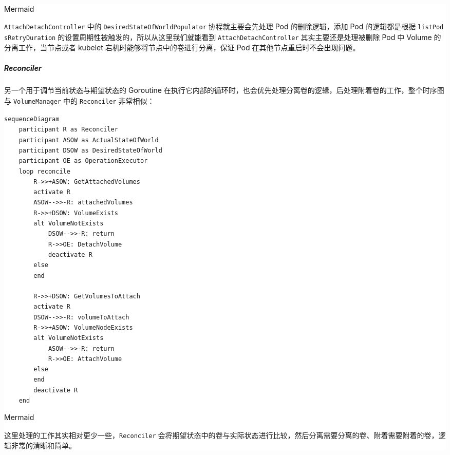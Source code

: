 Mermaid

`AttachDetachController` 中的 `DesiredStateOfWorldPopulator` 协程就主要会先处理 Pod 的删除逻辑，添加 Pod 的逻辑都是根据 `listPodsRetryDuration` 的设置周期性被触发的，所以从这里我们就能看到 `AttachDetachController` 其实主要还是处理被删除 Pod 中 Volume 的分离工作，当节点或者 kubelet 宕机时能够将节点中的卷进行分离，保证 Pod 在其他节点重启时不会出现问题。

##### Reconciler

另一个用于调节当前状态与期望状态的 Goroutine 在执行它内部的循环时，也会优先处理分离卷的逻辑，后处理附着卷的工作，整个时序图与 `VolumeManager` 中的 `Reconciler` 非常相似：

```mermaid
sequenceDiagram
    participant R as Reconciler
    participant ASOW as ActualStateOfWorld
    participant DSOW as DesiredStateOfWorld
    participant OE as OperationExecutor
    loop reconcile
        R->>+ASOW: GetAttachedVolumes
        activate R
        ASOW-->>-R: attachedVolumes
        R->>+DSOW: VolumeExists
        alt VolumeNotExists
            DSOW-->>-R: return
            R->>OE: DetachVolume
            deactivate R
        else
        end

        R->>+DSOW: GetVolumesToAttach
        activate R
        DSOW-->>-R: volumeToAttach
        R->>+ASOW: VolumeNodeExists
        alt VolumeNotExists
            ASOW-->>-R: return
            R->>OE: AttachVolume
        else
        end
        deactivate R
    end
```

Mermaid

这里处理的工作其实相对更少一些，`Reconciler` 会将期望状态中的卷与实际状态进行比较，然后分离需要分离的卷、附着需要附着的卷，逻辑非常的清晰和简单。

